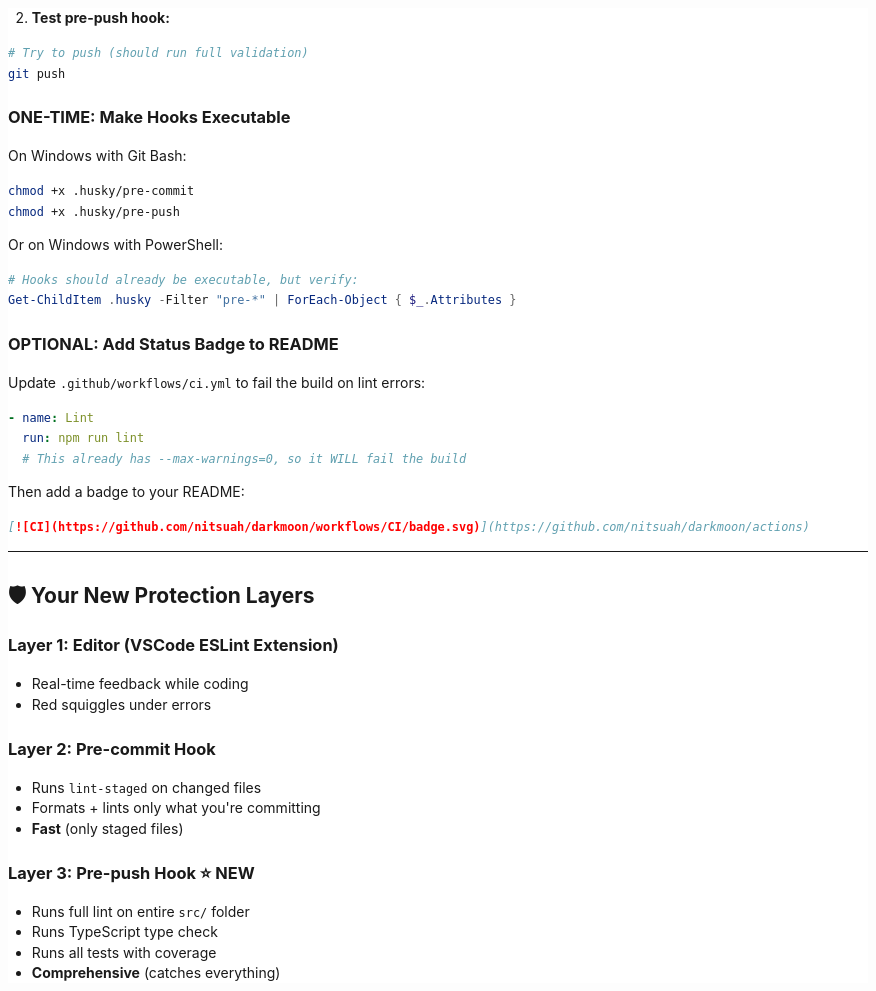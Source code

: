2. **Test pre-push hook:**
```bash
# Try to push (should run full validation)
git push
```

### **ONE-TIME: Make Hooks Executable**

On Windows with Git Bash:
```bash
chmod +x .husky/pre-commit
chmod +x .husky/pre-push
```

Or on Windows with PowerShell:
```powershell
# Hooks should already be executable, but verify:
Get-ChildItem .husky -Filter "pre-*" | ForEach-Object { $_.Attributes }
```

### **OPTIONAL: Add Status Badge to README**

Update `.github/workflows/ci.yml` to fail the build on lint errors:
```yaml
- name: Lint
  run: npm run lint
  # This already has --max-warnings=0, so it WILL fail the build
```

Then add a badge to your README:
```markdown
[![CI](https://github.com/nitsuah/darkmoon/workflows/CI/badge.svg)](https://github.com/nitsuah/darkmoon/actions)
```

---

## 🛡️ Your New Protection Layers

### Layer 1: **Editor (VSCode ESLint Extension)**
- Real-time feedback while coding
- Red squiggles under errors

### Layer 2: **Pre-commit Hook**
- Runs `lint-staged` on changed files
- Formats + lints only what you're committing
- **Fast** (only staged files)

### Layer 3: **Pre-push Hook** ⭐ NEW
- Runs full lint on entire `src/` folder
- Runs TypeScript type check
- Runs all tests with coverage
- **Comprehensive** (catches everything)
